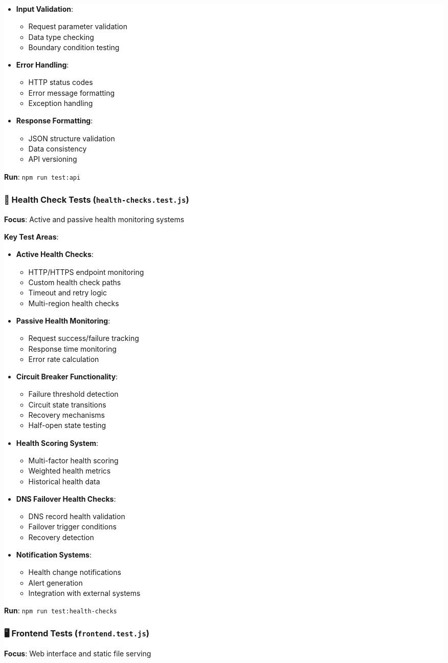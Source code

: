 - **Input Validation**:
  - Request parameter validation
  - Data type checking
  - Boundary condition testing

- **Error Handling**:
  - HTTP status codes
  - Error message formatting
  - Exception handling

- **Response Formatting**:
  - JSON structure validation
  - Data consistency
  - API versioning

**Run**: `npm run test:api`

### 🏥 Health Check Tests (`health-checks.test.js`)
**Focus**: Active and passive health monitoring systems

**Key Test Areas**:
- **Active Health Checks**:
  - HTTP/HTTPS endpoint monitoring
  - Custom health check paths
  - Timeout and retry logic
  - Multi-region health checks

- **Passive Health Monitoring**:
  - Request success/failure tracking
  - Response time monitoring
  - Error rate calculation

- **Circuit Breaker Functionality**:
  - Failure threshold detection
  - Circuit state transitions
  - Recovery mechanisms
  - Half-open state testing

- **Health Scoring System**:
  - Multi-factor health scoring
  - Weighted health metrics
  - Historical health data

- **DNS Failover Health Checks**:
  - DNS record health validation
  - Failover trigger conditions
  - Recovery detection

- **Notification Systems**:
  - Health change notifications
  - Alert generation
  - Integration with external systems

**Run**: `npm run test:health-checks`

### 🖥️ Frontend Tests (`frontend.test.js`)
**Focus**: Web interface and static file serving
